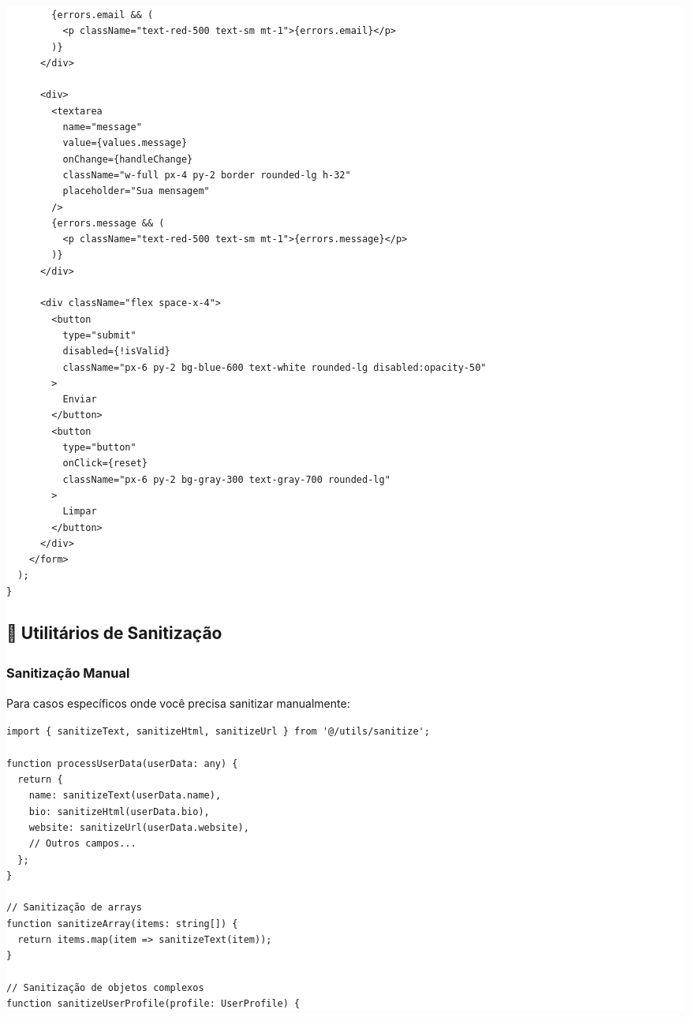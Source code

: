 ```tsx
        {errors.email && (
          <p className="text-red-500 text-sm mt-1">{errors.email}</p>
        )}
      </div>
      
      <div>
        <textarea
          name="message"
          value={values.message}
          onChange={handleChange}
          className="w-full px-4 py-2 border rounded-lg h-32"
          placeholder="Sua mensagem"
        />
        {errors.message && (
          <p className="text-red-500 text-sm mt-1">{errors.message}</p>
        )}
      </div>
      
      <div className="flex space-x-4">
        <button
          type="submit"
          disabled={!isValid}
          className="px-6 py-2 bg-blue-600 text-white rounded-lg disabled:opacity-50"
        >
          Enviar
        </button>
        <button
          type="button"
          onClick={reset}
          className="px-6 py-2 bg-gray-300 text-gray-700 rounded-lg"
        >
          Limpar
        </button>
      </div>
    </form>
  );
}
```

## 🧽 Utilitários de Sanitização

### Sanitização Manual
Para casos específicos onde você precisa sanitizar manualmente:

```tsx
import { sanitizeText, sanitizeHtml, sanitizeUrl } from '@/utils/sanitize';

function processUserData(userData: any) {
  return {
    name: sanitizeText(userData.name),
    bio: sanitizeHtml(userData.bio),
    website: sanitizeUrl(userData.website),
    // Outros campos...
  };
}

// Sanitização de arrays
function sanitizeArray(items: string[]) {
  return items.map(item => sanitizeText(item));
}

// Sanitização de objetos complexos
function sanitizeUserProfile(profile: UserProfile) {
```